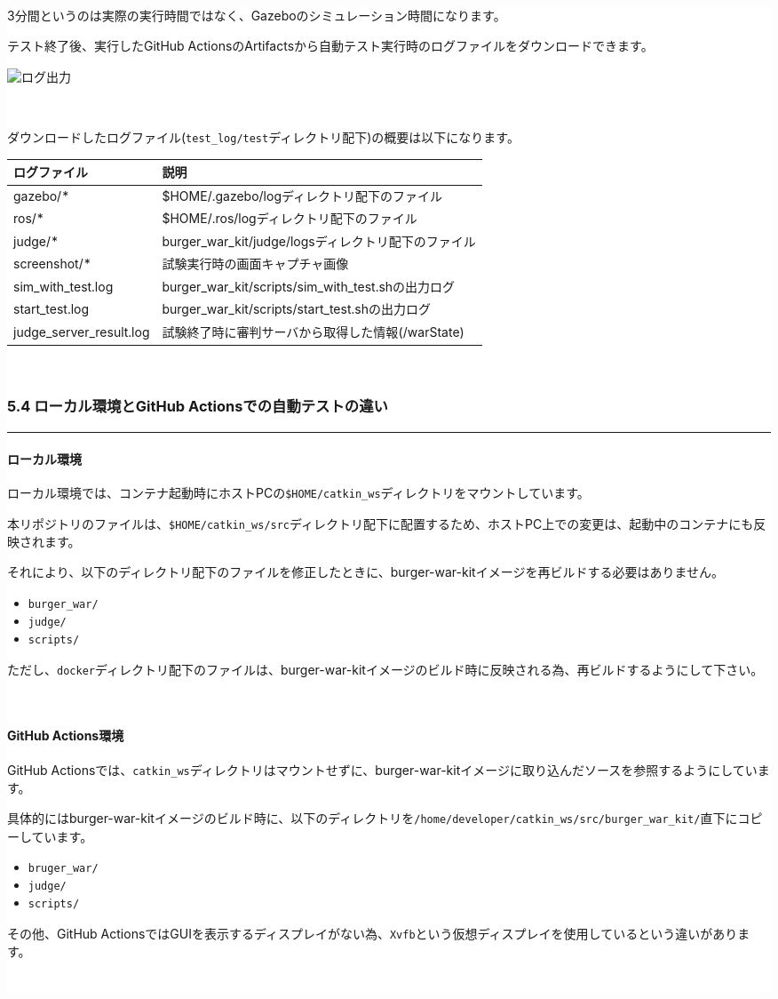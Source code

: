 3分間というのは実際の実行時間ではなく、Gazeboのシミュレーション時間になります。

テスト終了後、実行したGitHub ActionsのArtifactsから自動テスト実行時のログファイルをダウンロードできます。

![ログ出力](https://user-images.githubusercontent.com/76457573/109246276-4283f780-7825-11eb-844a-e5534f12ea3f.png)

<br />

ダウンロードしたログファイル(`test_log/test`ディレクトリ配下)の概要は以下になります。

|ログファイル|説明
|:-----------|:---
|gazebo/*|$HOME/.gazebo/logディレクトリ配下のファイル
|ros/*|$HOME/.ros/logディレクトリ配下のファイル
|judge/*|burger_war_kit/judge/logsディレクトリ配下のファイル
|screenshot/*|試験実行時の画面キャプチャ画像
|sim_with_test.log|burger_war_kit/scripts/sim_with_test.shの出力ログ
|start_test.log|burger_war_kit/scripts/start_test.shの出力ログ
|judge_server_result.log|試験終了時に審判サーバから取得した情報(/warState)


<br />

### 5.4 ローカル環境とGitHub Actionsでの自動テストの違い
-------------------------------------------------------------------------------
#### ローカル環境
ローカル環境では、コンテナ起動時にホストPCの`$HOME/catkin_ws`ディレクトリをマウントしています。

本リポジトリのファイルは、`$HOME/catkin_ws/src`ディレクトリ配下に配置するため、ホストPC上での変更は、起動中のコンテナにも反映されます。

それにより、以下のディレクトリ配下のファイルを修正したときに、burger-war-kitイメージを再ビルドする必要はありません。

- `burger_war/`
- `judge/`
- `scripts/`

ただし、`docker`ディレクトリ配下のファイルは、burger-war-kitイメージのビルド時に反映される為、再ビルドするようにして下さい。

<br />

#### GitHub Actions環境
GitHub Actionsでは、`catkin_ws`ディレクトリはマウントせずに、burger-war-kitイメージに取り込んだソースを参照するようにしています。

具体的にはburger-war-kitイメージのビルド時に、以下のディレクトリを`/home/developer/catkin_ws/src/burger_war_kit/`直下にコピーしています。

- `bruger_war/`
- `judge/`
- `scripts/`

その他、GitHub ActionsではGUIを表示するディスプレイがない為、`Xvfb`という仮想ディスプレイを使用しているという違いがあります。

<br />
